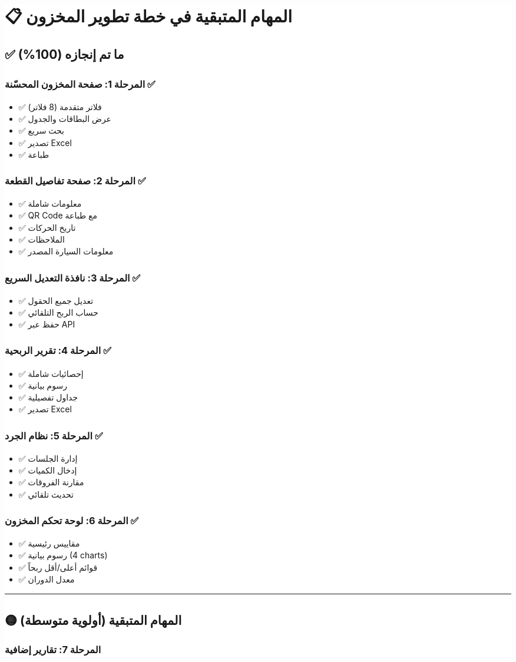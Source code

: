 # 📋 المهام المتبقية في خطة تطوير المخزون

## ✅ ما تم إنجازه (100%)

### المرحلة 1: صفحة المخزون المحسّنة ✅
- ✅ فلاتر متقدمة (8 فلاتر)
- ✅ عرض البطاقات والجدول
- ✅ بحث سريع
- ✅ تصدير Excel
- ✅ طباعة

### المرحلة 2: صفحة تفاصيل القطعة ✅
- ✅ معلومات شاملة
- ✅ QR Code مع طباعة
- ✅ تاريخ الحركات
- ✅ الملاحظات
- ✅ معلومات السيارة المصدر

### المرحلة 3: نافذة التعديل السريع ✅
- ✅ تعديل جميع الحقول
- ✅ حساب الربح التلقائي
- ✅ حفظ عبر API

### المرحلة 4: تقرير الربحية ✅
- ✅ إحصائيات شاملة
- ✅ رسوم بيانية
- ✅ جداول تفصيلية
- ✅ تصدير Excel

### المرحلة 5: نظام الجرد ✅
- ✅ إدارة الجلسات
- ✅ إدخال الكميات
- ✅ مقارنة الفروقات
- ✅ تحديث تلقائي

### المرحلة 6: لوحة تحكم المخزون ✅
- ✅ مقاييس رئيسية
- ✅ رسوم بيانية (4 charts)
- ✅ قوائم أعلى/أقل ربحاً
- ✅ معدل الدوران

---

## 🟡 المهام المتبقية (أولوية متوسطة)

### المرحلة 7: تقارير إضافية
